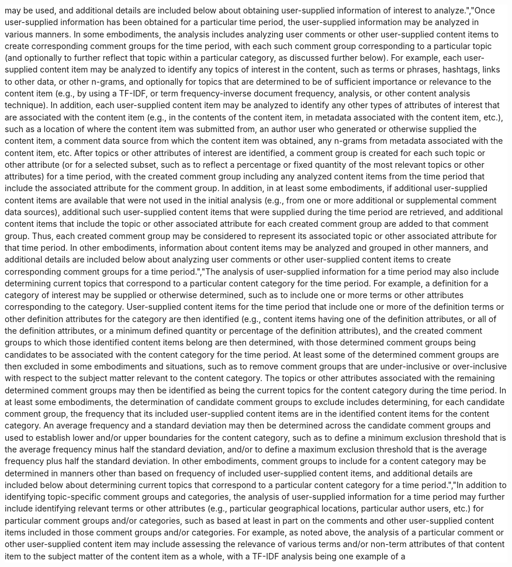 may be used, and additional details are included below about obtaining user-supplied information of interest to analyze.","Once user-supplied information has been obtained for a particular time period, the user-supplied information may be analyzed in various manners. In some embodiments, the analysis includes analyzing user comments or other user-supplied content items to create corresponding comment groups for the time period, with each such comment group corresponding to a particular topic (and optionally to further reflect that topic within a particular category, as discussed further below). For example, each user-supplied content item may be analyzed to identify any topics of interest in the content, such as terms or phrases, hashtags, links to other data, or other n-grams, and optionally for topics that are determined to be of sufficient importance or relevance to the content item (e.g., by using a TF-IDF, or term frequency-inverse document frequency, analysis, or other content analysis technique). In addition, each user-supplied content item may be analyzed to identify any other types of attributes of interest that are associated with the content item (e.g., in the contents of the content item, in metadata associated with the content item, etc.), such as a location of where the content item was submitted from, an author user who generated or otherwise supplied the content item, a comment data source from which the content item was obtained, any n-grams from metadata associated with the content item, etc. After topics or other attributes of interest are identified, a comment group is created for each such topic or other attribute (or for a selected subset, such as to reflect a percentage or fixed quantity of the most relevant topics or other attributes) for a time period, with the created comment group including any analyzed content items from the time period that include the associated attribute for the comment group. In addition, in at least some embodiments, if additional user-supplied content items are available that were not used in the initial analysis (e.g., from one or more additional or supplemental comment data sources), additional such user-supplied content items that were supplied during the time period are retrieved, and additional content items that include the topic or other associated attribute for each created comment group are added to that comment group. Thus, each created comment group may be considered to represent its associated topic or other associated attribute for that time period. In other embodiments, information about content items may be analyzed and grouped in other manners, and additional details are included below about analyzing user comments or other user-supplied content items to create corresponding comment groups for a time period.","The analysis of user-supplied information for a time period may also include determining current topics that correspond to a particular content category for the time period. For example, a definition for a category of interest may be supplied or otherwise determined, such as to include one or more terms or other attributes corresponding to the category. User-supplied content items for the time period that include one or more of the definition terms or other definition attributes for the category are then identified (e.g., content items having one of the definition attributes, or all of the definition attributes, or a minimum defined quantity or percentage of the definition attributes), and the created comment groups to which those identified content items belong are then determined, with those determined comment groups being candidates to be associated with the content category for the time period. At least some of the determined comment groups are then excluded in some embodiments and situations, such as to remove comment groups that are under-inclusive or over-inclusive with respect to the subject matter relevant to the content category. The topics or other attributes associated with the remaining determined comment groups may then be identified as being the current topics for the content category during the time period. In at least some embodiments, the determination of candidate comment groups to exclude includes determining, for each candidate comment group, the frequency that its included user-supplied content items are in the identified content items for the content category. An average frequency and a standard deviation may then be determined across the candidate comment groups and used to establish lower and\/or upper boundaries for the content category, such as to define a minimum exclusion threshold that is the average frequency minus half the standard deviation, and\/or to define a maximum exclusion threshold that is the average frequency plus half the standard deviation. In other embodiments, comment groups to include for a content category may be determined in manners other than based on frequency of included user-supplied content items, and additional details are included below about determining current topics that correspond to a particular content category for a time period.","In addition to identifying topic-specific comment groups and categories, the analysis of user-supplied information for a time period may further include identifying relevant terms or other attributes (e.g., particular geographical locations, particular author users, etc.) for particular comment groups and\/or categories, such as based at least in part on the comments and other user-supplied content items included in those comment groups and\/or categories. For example, as noted above, the analysis of a particular comment or other user-supplied content item may include assessing the relevance of various terms and\/or non-term attributes of that content item to the subject matter of the content item as a whole, with a TF-IDF analysis being one example of a